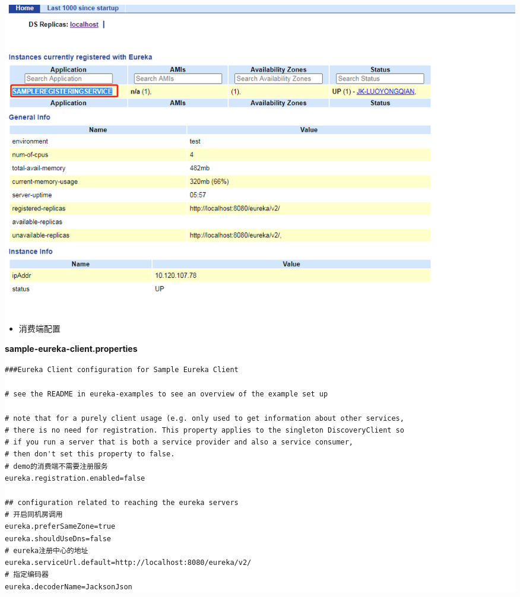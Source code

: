 ![image-20210107233204903](images/eureka环境编译安装/image-20210107233204903.png)

- 消费端配置

**sample-eureka-client.properties**

```properties
###Eureka Client configuration for Sample Eureka Client

# see the README in eureka-examples to see an overview of the example set up

# note that for a purely client usage (e.g. only used to get information about other services,
# there is no need for registration. This property applies to the singleton DiscoveryClient so
# if you run a server that is both a service provider and also a service consumer,
# then don't set this property to false.
# demo的消费端不需要注册服务
eureka.registration.enabled=false

## configuration related to reaching the eureka servers
# 开启同机房调用
eureka.preferSameZone=true
eureka.shouldUseDns=false
# eureka注册中心的地址
eureka.serviceUrl.default=http://localhost:8080/eureka/v2/
# 指定编码器
eureka.decoderName=JacksonJson

```



